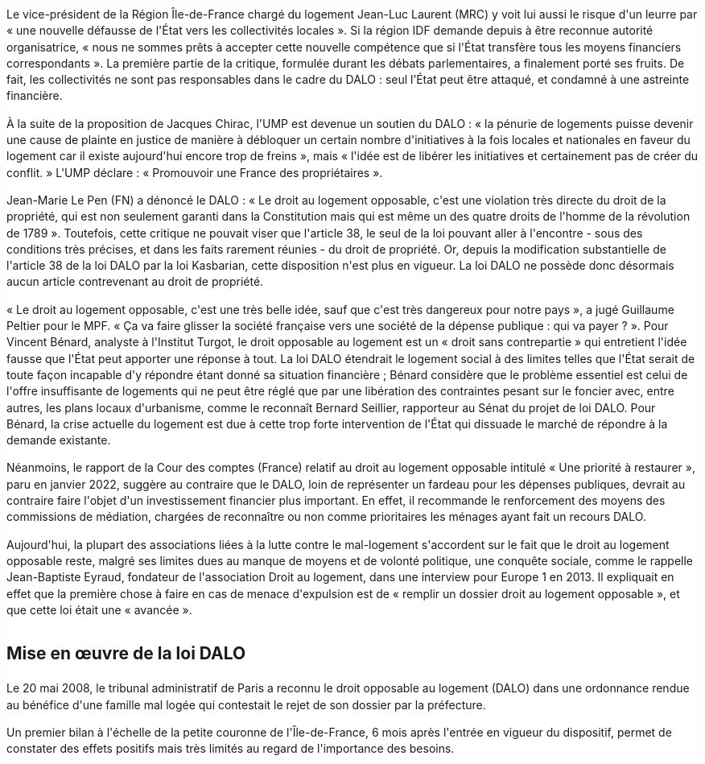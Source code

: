Le vice-président de la Région Île-de-France chargé du logement Jean-Luc Laurent (MRC) y voit lui aussi le risque d'un leurre par « une nouvelle défausse de l'État vers les collectivités locales ». Si la région IDF demande depuis à être reconnue autorité organisatrice, « nous ne sommes prêts à accepter cette nouvelle compétence que si l'État transfère tous les moyens financiers correspondants ». La première partie de la critique, formulée durant les débats parlementaires, a finalement porté ses fruits. De fait, les collectivités ne sont pas responsables dans le cadre du DALO : seul l’État peut être attaqué, et condamné à une astreinte financière.

À la suite de la proposition de Jacques Chirac, l'UMP est devenue un soutien du DALO : « la pénurie de logements puisse devenir une cause de plainte en justice de manière à débloquer un certain nombre d'initiatives à la fois locales et nationales en faveur du logement car il existe aujourd'hui encore trop de freins », mais « l'idée est de libérer les initiatives et certainement pas de créer du conflit. » L'UMP déclare : « Promouvoir une France des propriétaires ».

Jean-Marie Le Pen (FN) a dénoncé le DALO : « Le droit au logement opposable, c'est une violation très directe du droit de la propriété, qui est non seulement garanti dans la Constitution mais qui est même un des quatre droits de l'homme de la révolution de 1789 ». Toutefois, cette critique ne pouvait viser que l'article 38, le seul de la loi pouvant aller à l'encontre - sous des conditions très précises, et dans les faits rarement réunies - du droit de propriété. Or, depuis la modification substantielle de l'article 38 de la loi DALO par la loi Kasbarian, cette disposition n'est plus en vigueur. La loi DALO ne possède donc désormais aucun article contrevenant au droit de propriété.

« Le droit au logement opposable, c'est une très belle idée, sauf que c'est très dangereux pour notre pays », a jugé Guillaume Peltier pour le MPF. « Ça va faire glisser la société française vers une société de la dépense publique : qui va payer ? ». Pour Vincent Bénard, analyste à l'Institut Turgot, le droit opposable au logement est un « droit sans contrepartie » qui entretient l'idée fausse que l'État peut apporter une réponse à tout. La loi DALO étendrait le logement social à des limites telles que l'État serait de toute façon incapable d'y répondre étant donné sa situation financière ; Bénard considère que le problème essentiel est celui de l'offre insuffisante de logements qui ne peut être réglé que par une libération des contraintes pesant sur le foncier avec, entre autres, les plans locaux d'urbanisme, comme le reconnaît Bernard Seillier, rapporteur au Sénat du projet de loi DALO. Pour Bénard, la crise actuelle du logement est due à cette trop forte intervention de l'État qui dissuade le marché de répondre à la demande existante.

Néanmoins, le rapport de la Cour des comptes (France) relatif au droit au logement opposable intitulé « Une priorité à restaurer », paru en janvier 2022, suggère au contraire que le DALO, loin de représenter un fardeau pour les dépenses publiques, devrait au contraire faire l'objet d'un investissement financier plus important. En effet, il recommande le renforcement des moyens des commissions de médiation, chargées de reconnaître ou non comme prioritaires les ménages ayant fait un recours DALO.

Aujourd'hui, la plupart des associations liées à la lutte contre le mal-logement s'accordent sur le fait que le droit au logement opposable reste, malgré ses limites dues au manque de moyens et de volonté politique, une conquête sociale, comme le rappelle Jean-Baptiste Eyraud, fondateur de l'association Droit au logement, dans une interview pour Europe 1 en 2013. Il expliquait en effet que la première chose à faire en cas de menace d'expulsion est de « remplir un dossier droit au logement opposable », et que cette loi était une « avancée ».

## Mise en œuvre de la loi DALO

Le 20 mai 2008, le tribunal administratif de Paris a reconnu le droit opposable au logement (DALO) dans une ordonnance rendue au bénéfice d'une famille mal logée qui contestait le rejet de son dossier par la préfecture.

Un premier bilan à l'échelle de la petite couronne de l'Île-de-France, 6 mois après l'entrée en vigueur du dispositif, permet de constater des effets positifs mais très limités au regard de l'importance des besoins.
